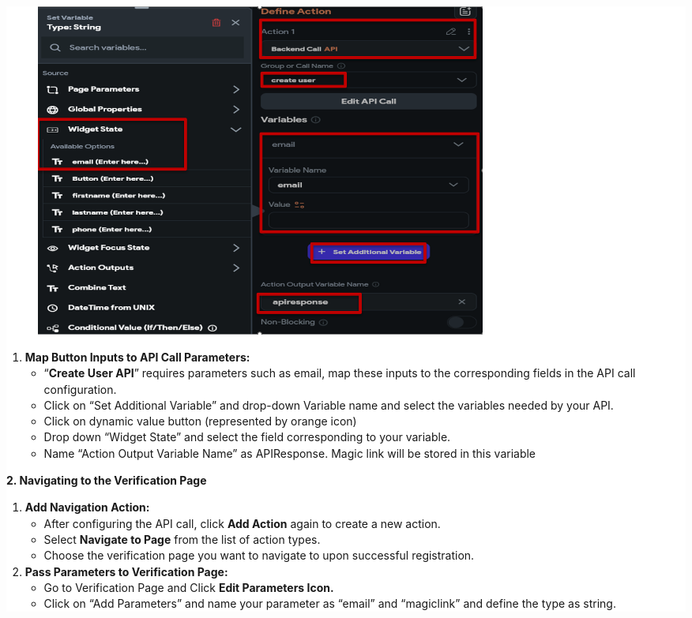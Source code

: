 <figure><img src="../.gitbook/assets/image (66).png" alt="" width="563"><figcaption></figcaption></figure>

1. **Map Button Inputs to API Call Parameters:**
   * “**Create User API**” requires parameters such as email, map these inputs to the corresponding fields in the API call configuration.
   * Click on “Set Additional Variable” and drop-down Variable name and select the variables needed by your API.
   * Click on dynamic value button (represented by orange icon)
   * Drop down “Widget State” and select the field corresponding to your variable.
   * Name “Action Output Variable Name” as APIResponse. Magic link will be stored in this variable

**2. Navigating to the Verification Page**

1. **Add Navigation Action:**
   * After configuring the API call, click **Add Action** again to create a new action.
   * Select **Navigate to Page** from the list of action types.
   * Choose the verification page you want to navigate to upon successful registration.
2. **Pass Parameters to Verification Page:**
   * Go to Verification Page and Click **Edit Parameters Icon.**
   * Click on “Add Parameters” and name your parameter as “email” and “magiclink” and define the type as string.
